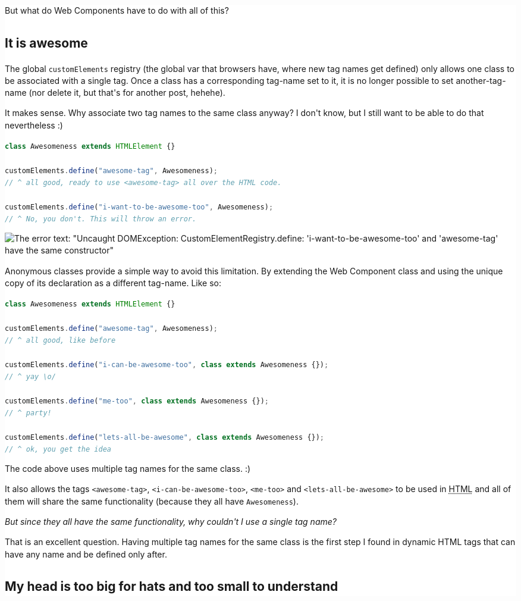 But what do Web Components have to do with all of this?

## It is awesome

The global `customElements` registry (the global var that browsers have, where new tag names get defined) only allows one class to be associated with a single tag. Once a class has a corresponding tag-name set to it, it is no longer possible to set another-tag-name (nor delete it, but that's for another post, hehehe).

It makes sense. Why associate two tag names to the same class anyway? I don't know, but I still want to be able to do that nevertheless :)

```javascript
class Awesomeness extends HTMLElement {}

customElements.define("awesome-tag", Awesomeness);
// ^ all good, ready to use <awesome-tag> all over the HTML code.

customElements.define("i-want-to-be-awesome-too", Awesomeness);
// ^ No, you don't. This will throw an error.
```


![The error text: "Uncaught DOMException: CustomElementRegistry.define: 'i-want-to-be-awesome-too' and 'awesome-tag' have the same constructor"](/images/customElementsError.png "Nope")

Anonymous classes provide a simple way to avoid this limitation. By extending the Web Component class and using the unique copy of its declaration as a different tag-name. Like so:

```javascript
class Awesomeness extends HTMLElement {}

customElements.define("awesome-tag", Awesomeness);
// ^ all good, like before

customElements.define("i-can-be-awesome-too", class extends Awesomeness {});
// ^ yay \o/

customElements.define("me-too", class extends Awesomeness {});
// ^ party!

customElements.define("lets-all-be-awesome", class extends Awesomeness {});
// ^ ok, you get the idea
```

The code above uses multiple tag names for the same class. :)

It also allows the tags `<awesome-tag>`, `<i-can-be-awesome-too>`, `<me-too>` and `<lets-all-be-awesome>` to be used in <abbr title="HyperText Markup Language">HTML</abbr> and all of them will share the same functionality (because they all have `Awesomeness`).

_But since they all have the same functionality, why couldn't I use a single tag name?_

That is an excellent question. Having multiple tag names for the same class is the first step I found in dynamic HTML tags that can have any name and be defined only after.

## My head is too big for hats and too small to understand
